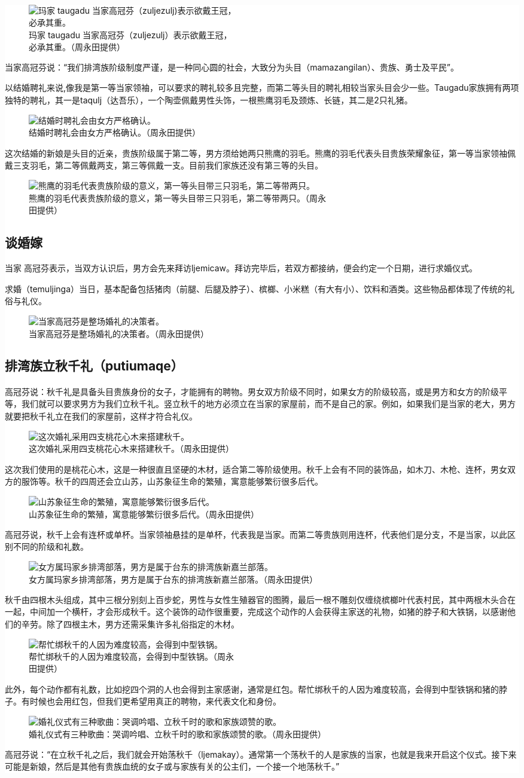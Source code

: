 <figure id="14272973" aria-describedby="caption-14272973" style="width: 351px" class="wp-caption aligncenter"><ahref=" https://i.epochtimes.com/assets/uploads/2024/06/id14272973-689663-450x675.jpg" target="_blank" rel="noreferrer noopener"> <img loading="lazy" decoding="async" class="" src="https://i.epochtimes.com/assets/uploads/2024/06/id14272973-689663-450x675.jpg" alt="玛家 taugadu 当家高冠芬（zuljezulj)表示欲戴王冠，必承其重。" width="351" b="527" /></a><figcaption id="caption-14272973" class="wp-caption-text">玛家 taugadu 当家高冠芬（zuljezulj）表示欲戴王冠，必承其重。（周永田提供）</figcaption></figure>
<p>当家高冠芬说：“我们排湾族阶级制度严谨，是一种同心圆的社会，大致分为头目（mamazangilan）、贵族、勇士及平民”。</p>
<p>以结婚聘礼来说,像我是第一等当家领袖，可以要求的聘礼较多且完整，而第二等头目的聘礼相较当家头目会少一些。Taugadu家族拥有两项独特的聘礼，其一是taqulj（达吾乐），一个陶壶佩戴男性头饰，一根熊鹰羽毛及颈炼、长链，其二是2只礼猪。</p>
<figure id="14272984" aria-describedby="caption-14272984" style="width: 500px" class="wp-caption aligncenter"><ahref=" https://i.epochtimes.com/assets/uploads/2024/06/id14272984-689674-450x300.jpg" target="_blank" rel="noreferrer noopener"> <img decoding="async" src="https://i.epochtimes.com/assets/uploads/2024/06/id14272984-689674-450x300.jpg" alt="结婚时聘礼会由女方严格确认。" width="500" /></a><figcaption id="caption-14272984" class="wp-caption-text">结婚时聘礼会由女方严格确认。（周永田提供）</figcaption></figure>
<p>这次结婚的新娘是头目的近亲，贵族阶级属于第二等，男方须给她两只熊鹰的羽毛。熊鹰的羽毛代表头目贵族荣耀象征，第一等当家领袖佩戴三支羽毛，第二等佩戴两支，第三等佩戴一支。目前我们家族还没有第三等的头目。</p>
<figure id="14272990" aria-describedby="caption-14272990" style="width: 500px" class="wp-caption aligncenter"><ahref=" https://i.epochtimes.com/assets/uploads/2024/06/id14272990-689680-450x300.jpg" target="_blank" rel="noreferrer noopener"> <img decoding="async" src="https://i.epochtimes.com/assets/uploads/2024/06/id14272990-689680-450x300.jpg" alt="熊鹰的羽毛代表贵族阶级的意义，第一等头目带三只羽毛，第二等带两只。" width="500" /></a><figcaption id="caption-14272990" class="wp-caption-text">熊鹰的羽毛代表贵族阶级的意义，第一等头目带三只羽毛，第二等带两只。（周永田提供）</figcaption></figure>
<h2>谈婚嫁</h2>
<p>当家 高冠芬表示，当双方认识后，男方会先来拜访ljemicaw。拜访完毕后，若双方都接纳，便会约定一个日期，进行求婚仪式。</p>
<p>求婚（temuljinga）当日，基本配备包括猪肉（前腿、后腿及脖子）、槟榔、小米糕（有大有小）、饮料和酒类。这些物品都体现了传统的礼俗与礼仪。</p>
<figure id="14272979" aria-describedby="caption-14272979" style="width: 500px" class="wp-caption aligncenter"><ahref=" https://i.epochtimes.com/assets/uploads/2024/06/id14272979-689669-450x338.jpg" target="_blank" rel="noreferrer noopener"> <img decoding="async" src="https://i.epochtimes.com/assets/uploads/2024/06/id14272979-689669-450x338.jpg" alt="当家高冠芬是整场婚礼的决策者。" width="500" /></a><figcaption id="caption-14272979" class="wp-caption-text">当家高冠芬是整场婚礼的决策者。（周永田提供）</figcaption></figure>
<h2>排湾族立秋千礼（putiumaqe）</h2>
<p>高冠芬说：秋千礼是具备头目贵族身份的女子，才能拥有的聘物。男女双方阶级不同时，如果女方的阶级较高，或是男方和女方的阶级平等，我们就可以要求男方为我们立秋千礼。竖立秋千的地方必须立在当家的家屋前，而不是自己的家。例如，如果我们是当家的老大，男方就要把秋千礼立在我们的家屋前，这样才符合礼仪。</p>
<figure id="14272980" aria-describedby="caption-14272980" style="width: 500px" class="wp-caption aligncenter"><ahref=" https://i.epochtimes.com/assets/uploads/2024/06/id14272980-689670-450x300.jpg" target="_blank" rel="noreferrer noopener"> <img decoding="async" src="https://i.epochtimes.com/assets/uploads/2024/06/id14272980-689670-450x300.jpg" alt="这次婚礼采用四支桃花心木来搭建秋千。" width="500" /></a><figcaption id="caption-14272980" class="wp-caption-text">这次婚礼采用四支桃花心木来搭建秋千。（周永田提供）</figcaption></figure>
<p>这次我们使用的是桃花心木，这是一种很直且坚硬的木材，适合第二等阶级使用。秋千上会有不同的装饰品，如木刀、木枪、连杯，男女双方的服饰等。秋千的四周还会立山苏，山苏象征生命的繁殖，寓意能够繁衍很多后代。</p>
<figure id="14272975" aria-describedby="caption-14272975" style="width: 500px" class="wp-caption aligncenter"><ahref=" https://i.epochtimes.com/assets/uploads/2024/06/id14272975-689665-450x300.jpg" target="_blank" rel="noreferrer noopener"> <img decoding="async" src="https://i.epochtimes.com/assets/uploads/2024/06/id14272975-689665-450x300.jpg" alt="山苏象征生命的繁殖，寓意能够繁衍很多后代。" width="500" /></a><figcaption id="caption-14272975" class="wp-caption-text">山苏象征生命的繁殖，寓意能够繁衍很多后代。（周永田提供）</figcaption></figure>
<p>高冠芬说，秋千上会有连杯或单杯。当家领袖悬挂的是单杯，代表我是当家。而第二等贵族则用连杯，代表他们是分支，不是当家，以此区别不同的阶级和礼数。</p>
<figure id="14272992" aria-describedby="caption-14272992" style="width: 500px" class="wp-caption aligncenter"><ahref=" https://i.epochtimes.com/assets/uploads/2024/06/id14272992-689693-450x300.jpg" target="_blank" rel="noreferrer noopener"> <img decoding="async" src="https://i.epochtimes.com/assets/uploads/2024/06/id14272992-689693-450x300.jpg" alt="女方属玛家乡排湾部落，男方是属于台东的排湾族新嘉兰部落。" width="500" /></a><figcaption id="caption-14272992" class="wp-caption-text">女方属玛家乡排湾部落，男方是属于台东的排湾族新嘉兰部落。（周永田提供）</figcaption></figure>
<p>秋千由四根木头组成，其中三根分别刻上百步蛇，男性与女性生殖器官的图腾，最后一根不雕刻仅缠绕槟榔叶代表村民，其中两根木头合在一起，中间加一个横杆，才会形成秋千。这个装饰的动作很重要，完成这个动作的人会获得主家送的礼物，如猪的脖子和大铁锅，以感谢他们的辛劳。除了四根主木，男方还需采集许多礼俗指定的木材。</p>
<figure id="14272977" aria-describedby="caption-14272977" style="width: 351px" class="wp-caption aligncenter"><ahref=" https://i.epochtimes.com/assets/uploads/2024/06/id14272977-689667-450x675.jpg" target="_blank" rel="noreferrer noopener"> <img loading="lazy" decoding="async" class="" src="https://i.epochtimes.com/assets/uploads/2024/06/id14272977-689667-450x675.jpg" alt="帮忙绑秋千的人因为难度较高，会得到中型铁锅。" width="351" b="527" /></a><figcaption id="caption-14272977" class="wp-caption-text">帮忙绑秋千的人因为难度较高，会得到中型铁锅。（周永田提供）</figcaption></figure>
<p>此外，每个动作都有礼数，比如挖四个洞的人也会得到主家感谢，通常是红包。帮忙绑秋千的人因为难度较高，会得到中型铁锅和猪的脖子。有时候也会用红包，但我们更希望用真正的聘物，来代表文化和身份。</p>
<figure id="14272978" aria-describedby="caption-14272978" style="width: 500px" class="wp-caption aligncenter"><ahref=" https://i.epochtimes.com/assets/uploads/2024/06/id14272978-689668-450x300.jpg" target="_blank" rel="noreferrer noopener"> <img decoding="async" src="https://i.epochtimes.com/assets/uploads/2024/06/id14272978-689668-450x300.jpg" alt="婚礼仪式有三种歌曲：哭调吟唱、立秋千时的歌和家族颂赞的歌。" width="500" /></a><figcaption id="caption-14272978" class="wp-caption-text">婚礼仪式有三种歌曲：哭调吟唱、立秋千时的歌和家族颂赞的歌。（周永田提供）</figcaption></figure>
<p>高冠芬说：“在立秋千礼之后，我们就会开始荡秋千（ljemakay）。通常第一个荡秋千的人是家族的当家，也就是我来开启这个仪式。接下来可能是新娘，然后是其他有贵族血统的女子或与家族有关的公主们，一个接一个地荡秋千。”</p>